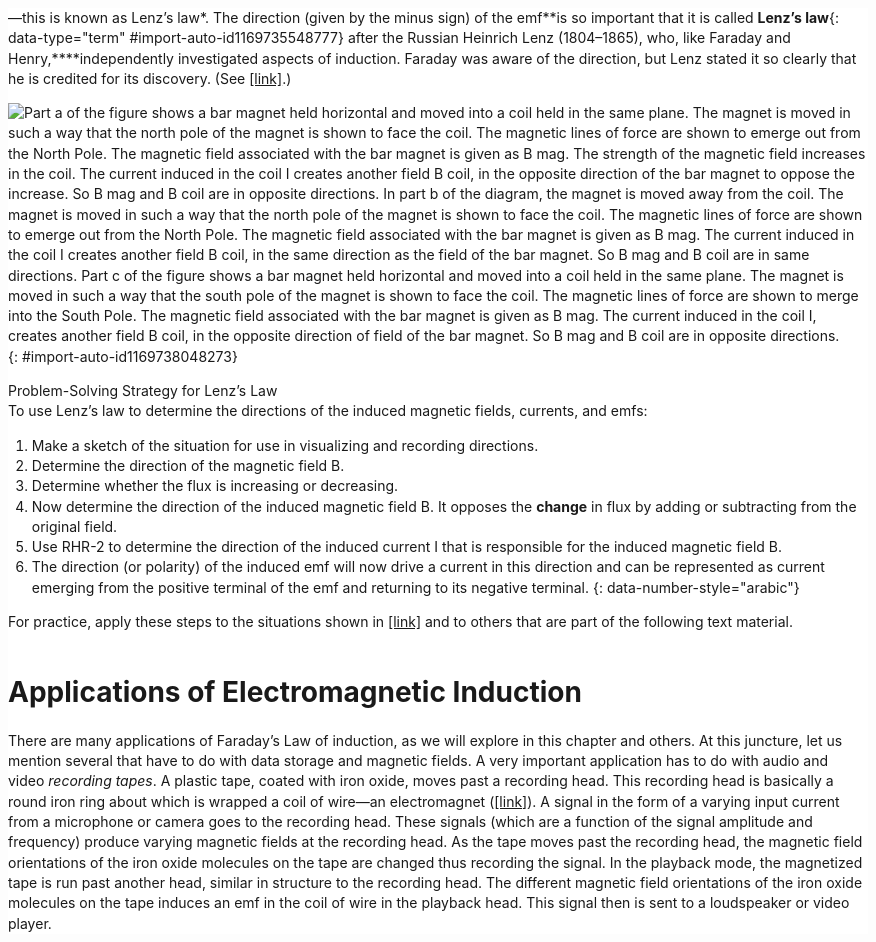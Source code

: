 —this is known as Lenz’s law*. The direction (given by the minus sign) of the emf**is so important that it is called **Lenz’s law**{: data-type="term" #import-auto-id1169735548777} after the Russian Heinrich Lenz (1804–1865), who, like Faraday and Henry,****independently investigated aspects of induction. Faraday was aware of the direction, but Lenz stated it so clearly that he is credited for its discovery. (See [\[link\]](#import-auto-id1169738048273).)

![Part a of the figure shows a bar magnet held horizontal and moved into a coil held in the same plane. The magnet is moved in such a way that the north pole of the magnet is shown to face the coil. The magnetic lines of force are shown to emerge out from the North Pole. The magnetic field associated with the bar magnet is given as B mag. The strength of the magnetic field increases in the coil. The current induced in the coil I creates another field B coil, in the opposite direction of the bar magnet to oppose the increase. So B mag and B coil are in opposite directions. In part b of the diagram, the magnet is moved away from the coil. The magnet is moved in such a way that the north pole of the magnet is shown to face the coil. The magnetic lines of force are shown to emerge out from the North Pole. The magnetic field associated with the bar magnet is given as B mag. The current induced in the coil I creates another field B coil, in the same direction as the field of the bar magnet. So B mag and B coil are in same directions. Part c of the figure shows a bar magnet held horizontal and moved into a coil held in the same plane. The magnet is moved in such a way that the south pole of the magnet is shown to face the coil. The magnetic lines of force are shown to merge into the South Pole. The magnetic field associated with the bar magnet is given as B mag. The current induced in the coil I, creates another field B coil, in the opposite direction of field of the bar magnet. So B mag and B coil are in opposite directions.](../resources/Figure_24_02_01.jpg "(a) When this bar magnet is thrust into the coil, the strength of the magnetic field increases in the coil. The current induced in the coil creates another field, in the opposite direction of the bar magnet&#x2019;s to oppose the increase. This is one aspect of Lenz&#x2019;s law&#x2014;induction opposes any change in flux. (b) and (c) are two other situations. Verify for yourself that the direction of the induced Bcoil size 12{B rSub { size 8{&quot;coil&quot;} } } {} shown indeed opposes the change in flux and that the current direction shown is consistent with RHR-2. "){: #import-auto-id1169738048273}

<div data-type="note" class="note" data-has-label="true" data-label="" markdown="1">
<div data-type="title" class="title">
Problem-Solving Strategy for Lenz’s Law
</div>
To use Lenz’s law to determine the directions of the induced magnetic fields, currents, and emfs:

1.  Make a sketch of the situation for use in visualizing and recording directions.
2.  Determine the direction of the magnetic field B.
3.  Determine whether the flux is increasing or decreasing.
4.  Now determine the direction of the induced magnetic field B. It opposes the **change** in flux by adding or subtracting from the original field.
5.  Use RHR-2 to determine the direction of the induced current I that is responsible for the induced magnetic field B.
6.  The direction (or polarity) of the induced emf will now drive a current in this direction and can be represented as current emerging from the positive terminal of the emf and returning to its negative terminal.
{: data-number-style="arabic"}

</div>

For practice, apply these steps to the situations shown in [\[link\]](#import-auto-id1169738048273) and to others that are part of the following text material.

# Applications of Electromagnetic Induction

There are many applications of Faraday’s Law of induction, as we will explore in this chapter and others. At this juncture, let us mention several that have to do with data storage and magnetic fields. A very important application has to do with audio and video *recording tapes*. A plastic tape, coated with iron oxide, moves past a recording head. This recording head is basically a round iron ring about which is wrapped a coil of wire—an electromagnet ([\[link\]](#import-auto-id1169738114128)). A signal in the form of a varying input current from a microphone or camera goes to the recording head. These signals (which are a function of the signal amplitude and frequency) produce varying magnetic fields at the recording head. As the tape moves past the recording head, the magnetic field orientations of the iron oxide molecules on the tape are changed thus recording the signal. In the playback mode, the magnetized tape is run past another head, similar in structure to the recording head. The different magnetic field orientations of the iron oxide molecules on the tape induces an emf in the coil of wire in the playback head. This signal then is sent to a loudspeaker or video player.
